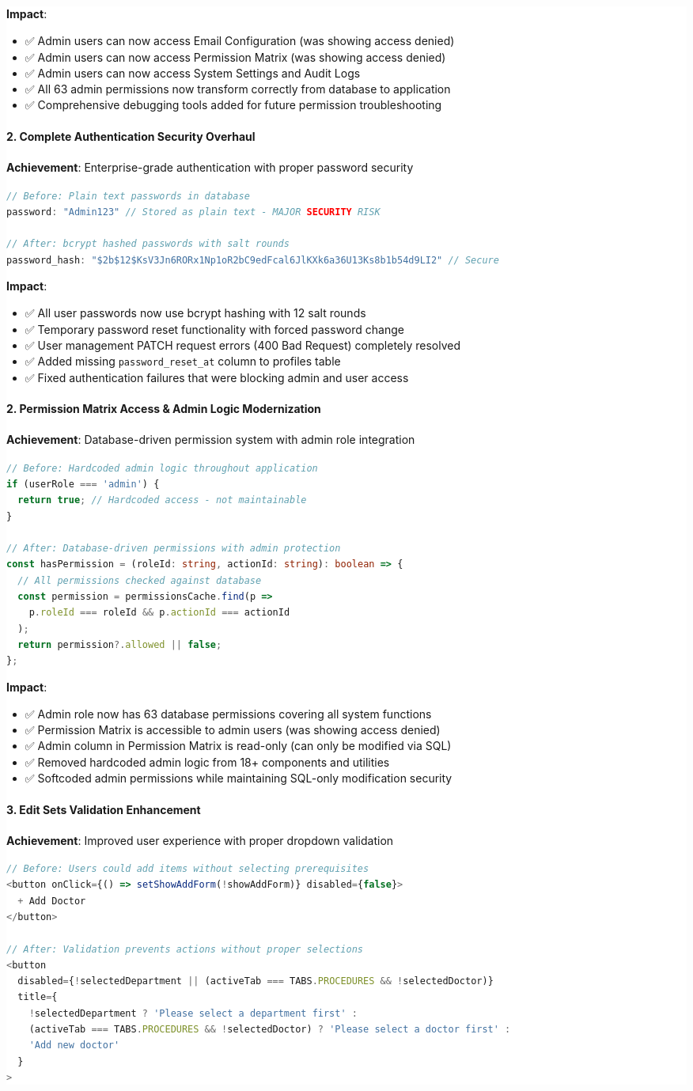 **Impact**:
- ✅ Admin users can now access Email Configuration (was showing access denied)
- ✅ Admin users can now access Permission Matrix (was showing access denied)
- ✅ Admin users can now access System Settings and Audit Logs
- ✅ All 63 admin permissions now transform correctly from database to application
- ✅ Comprehensive debugging tools added for future permission troubleshooting

#### 2. **Complete Authentication Security Overhaul**
**Achievement**: Enterprise-grade authentication with proper password security
```typescript
// Before: Plain text passwords in database
password: "Admin123" // Stored as plain text - MAJOR SECURITY RISK

// After: bcrypt hashed passwords with salt rounds
password_hash: "$2b$12$KsV3Jn6RORx1Np1oR2bC9edFcal6JlKXk6a36U13Ks8b1b54d9LI2" // Secure
```
**Impact**:
- ✅ All user passwords now use bcrypt hashing with 12 salt rounds
- ✅ Temporary password reset functionality with forced password change
- ✅ User management PATCH request errors (400 Bad Request) completely resolved
- ✅ Added missing `password_reset_at` column to profiles table
- ✅ Fixed authentication failures that were blocking admin and user access

#### 2. **Permission Matrix Access & Admin Logic Modernization**
**Achievement**: Database-driven permission system with admin role integration
```typescript
// Before: Hardcoded admin logic throughout application
if (userRole === 'admin') {
  return true; // Hardcoded access - not maintainable
}

// After: Database-driven permissions with admin protection
const hasPermission = (roleId: string, actionId: string): boolean => {
  // All permissions checked against database
  const permission = permissionsCache.find(p => 
    p.roleId === roleId && p.actionId === actionId
  );
  return permission?.allowed || false;
};
```
**Impact**:
- ✅ Admin role now has 63 database permissions covering all system functions
- ✅ Permission Matrix is accessible to admin users (was showing access denied)
- ✅ Admin column in Permission Matrix is read-only (can only be modified via SQL)
- ✅ Removed hardcoded admin logic from 18+ components and utilities
- ✅ Softcoded admin permissions while maintaining SQL-only modification security

#### 3. **Edit Sets Validation Enhancement**
**Achievement**: Improved user experience with proper dropdown validation
```typescript
// Before: Users could add items without selecting prerequisites
<button onClick={() => setShowAddForm(!showAddForm)} disabled={false}>
  + Add Doctor
</button>

// After: Validation prevents actions without proper selections
<button 
  disabled={!selectedDepartment || (activeTab === TABS.PROCEDURES && !selectedDoctor)}
  title={
    !selectedDepartment ? 'Please select a department first' :
    (activeTab === TABS.PROCEDURES && !selectedDoctor) ? 'Please select a doctor first' :
    'Add new doctor'
  }
>
```